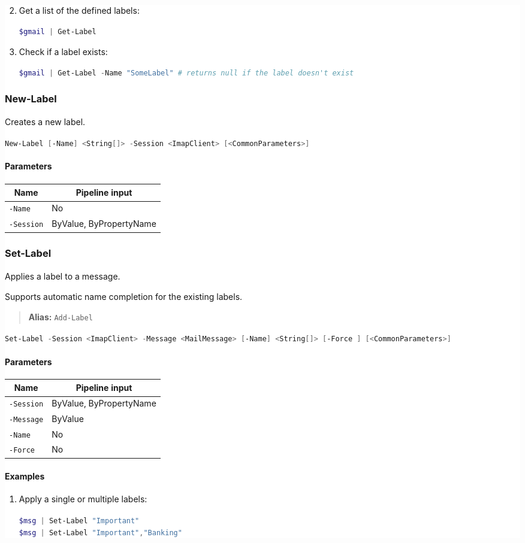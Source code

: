 2. Get a list of the defined labels:

    ```powershell
	$gmail | Get-Label
    ```

3. Check if a label exists:

    ```powershell
	$gmail | Get-Label -Name "SomeLabel" # returns null if the label doesn't exist
	```

### New-Label

Creates a new label.

```powershell
New-Label [-Name] <String[]> -Session <ImapClient> [<CommonParameters>]
```

#### Parameters

Name       | Pipeline input
---        | ---
`-Name`    | No
`-Session` | ByValue, ByPropertyName

### Set-Label

Applies a label to a message.

Supports automatic name completion for the existing labels.

> **Alias:** `Add-Label`

```powershell
Set-Label -Session <ImapClient> -Message <MailMessage> [-Name] <String[]> [-Force ] [<CommonParameters>]
```

#### Parameters

Name       | Pipeline input
---        | ---
`-Session` | ByValue, ByPropertyName
`-Message` | ByValue
`-Name`    | No
`-Force`   | No

#### Examples

1. Apply a single or multiple labels:

	```powershell
	$msg | Set-Label "Important"
	$msg | Set-Label "Important","Banking"
	```
